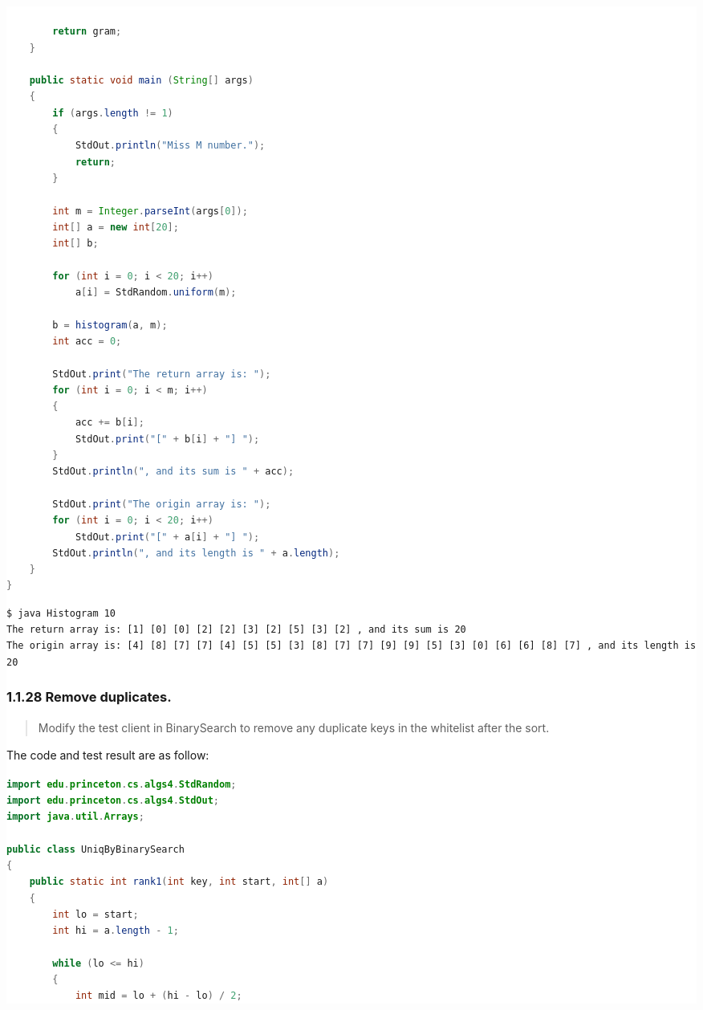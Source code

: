 ```java
    
		return gram;
	}

	public static void main (String[] args)
	{
		if (args.length != 1)
		{
			StdOut.println("Miss M number.");
			return;
		}

		int m = Integer.parseInt(args[0]);
		int[] a = new int[20];
		int[] b;

		for (int i = 0; i < 20; i++)
			a[i] = StdRandom.uniform(m);
		
		b = histogram(a, m);
		int acc = 0;

		StdOut.print("The return array is: ");
		for (int i = 0; i < m; i++)
		{
			acc += b[i];
			StdOut.print("[" + b[i] + "] ");
		}
		StdOut.println(", and its sum is " + acc);

		StdOut.print("The origin array is: ");
		for (int i = 0; i < 20; i++)
			StdOut.print("[" + a[i] + "] ");
		StdOut.println(", and its length is " + a.length);
	}
}
```
```
$ java Histogram 10
The return array is: [1] [0] [0] [2] [2] [3] [2] [5] [3] [2] , and its sum is 20
The origin array is: [4] [8] [7] [7] [4] [5] [5] [3] [8] [7] [7] [9] [9] [5] [3] [0] [6] [6] [8] [7] , and its length is 20
```

### 1.1.28 Remove duplicates.
> Modify the test client in BinarySearch to remove any duplicate keys in the whitelist after the sort.

The code and test result are as follow:
```java
import edu.princeton.cs.algs4.StdRandom;
import edu.princeton.cs.algs4.StdOut;
import java.util.Arrays;

public class UniqByBinarySearch
{
	public static int rank1(int key, int start, int[] a)
	{
		int lo = start;
		int hi = a.length - 1;

		while (lo <= hi)
		{
			int mid = lo + (hi - lo) / 2;
```